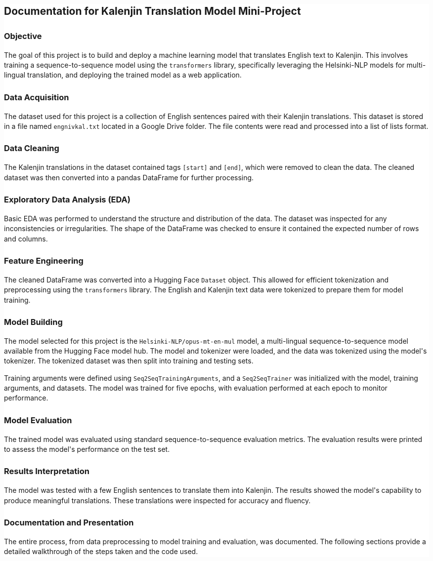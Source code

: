 ## Documentation for Kalenjin Translation Model Mini-Project

### Objective
The goal of this project is to build and deploy a machine learning model that translates English text to Kalenjin. This involves training a sequence-to-sequence model using the `transformers` library, specifically leveraging the Helsinki-NLP models for multi-lingual translation, and deploying the trained model as a web application.

### Data Acquisition
The dataset used for this project is a collection of English sentences paired with their Kalenjin translations. This dataset is stored in a file named `engnivkal.txt` located in a Google Drive folder. The file contents were read and processed into a list of lists format.

### Data Cleaning
The Kalenjin translations in the dataset contained tags `[start]` and `[end]`, which were removed to clean the data. The cleaned dataset was then converted into a pandas DataFrame for further processing.

### Exploratory Data Analysis (EDA)
Basic EDA was performed to understand the structure and distribution of the data. The dataset was inspected for any inconsistencies or irregularities. The shape of the DataFrame was checked to ensure it contained the expected number of rows and columns.

### Feature Engineering
The cleaned DataFrame was converted into a Hugging Face `Dataset` object. This allowed for efficient tokenization and preprocessing using the `transformers` library. The English and Kalenjin text data were tokenized to prepare them for model training.

### Model Building
The model selected for this project is the `Helsinki-NLP/opus-mt-en-mul` model, a multi-lingual sequence-to-sequence model available from the Hugging Face model hub. The model and tokenizer were loaded, and the data was tokenized using the model's tokenizer. The tokenized dataset was then split into training and testing sets.

Training arguments were defined using `Seq2SeqTrainingArguments`, and a `Seq2SeqTrainer` was initialized with the model, training arguments, and datasets. The model was trained for five epochs, with evaluation performed at each epoch to monitor performance.

### Model Evaluation
The trained model was evaluated using standard sequence-to-sequence evaluation metrics. The evaluation results were printed to assess the model's performance on the test set.

### Results Interpretation
The model was tested with a few English sentences to translate them into Kalenjin. The results showed the model's capability to produce meaningful translations. These translations were inspected for accuracy and fluency.

### Documentation and Presentation
The entire process, from data preprocessing to model training and evaluation, was documented. The following sections provide a detailed walkthrough of the steps taken and the code used.
